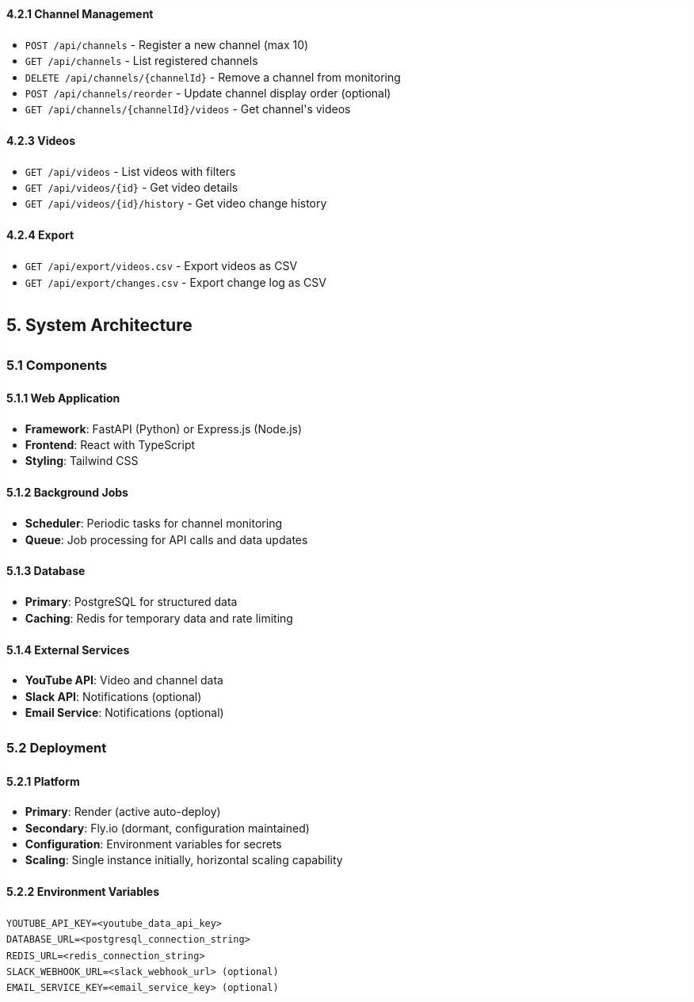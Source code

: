 #### 4.2.1 Channel Management
- `POST /api/channels` - Register a new channel (max 10)
- `GET /api/channels` - List registered channels
- `DELETE /api/channels/{channelId}` - Remove a channel from monitoring
- `POST /api/channels/reorder` - Update channel display order (optional)
- `GET /api/channels/{channelId}/videos` - Get channel's videos

#### 4.2.3 Videos
- `GET /api/videos` - List videos with filters
- `GET /api/videos/{id}` - Get video details
- `GET /api/videos/{id}/history` - Get video change history

#### 4.2.4 Export
- `GET /api/export/videos.csv` - Export videos as CSV
- `GET /api/export/changes.csv` - Export change log as CSV

## 5. System Architecture

### 5.1 Components

#### 5.1.1 Web Application
- **Framework**: FastAPI (Python) or Express.js (Node.js)
- **Frontend**: React with TypeScript
- **Styling**: Tailwind CSS

#### 5.1.2 Background Jobs
- **Scheduler**: Periodic tasks for channel monitoring
- **Queue**: Job processing for API calls and data updates

#### 5.1.3 Database
- **Primary**: PostgreSQL for structured data
- **Caching**: Redis for temporary data and rate limiting

#### 5.1.4 External Services
- **YouTube API**: Video and channel data
- **Slack API**: Notifications (optional)
- **Email Service**: Notifications (optional)

### 5.2 Deployment

#### 5.2.1 Platform
- **Primary**: Render (active auto-deploy)
- **Secondary**: Fly.io (dormant, configuration maintained)
- **Configuration**: Environment variables for secrets
- **Scaling**: Single instance initially, horizontal scaling capability

#### 5.2.2 Environment Variables
```
YOUTUBE_API_KEY=<youtube_data_api_key>
DATABASE_URL=<postgresql_connection_string>
REDIS_URL=<redis_connection_string>
SLACK_WEBHOOK_URL=<slack_webhook_url> (optional)
EMAIL_SERVICE_KEY=<email_service_key> (optional)
```
